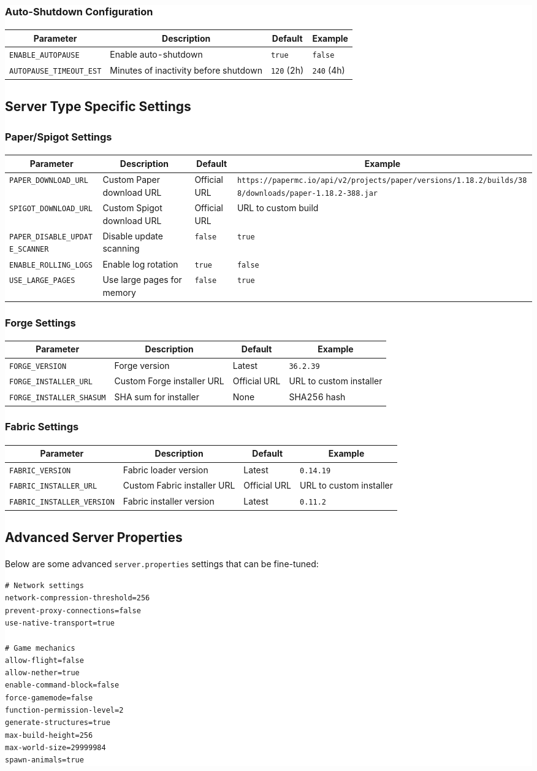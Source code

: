 ### Auto-Shutdown Configuration

| Parameter               | Description                           | Default    | Example    |
| ----------------------- | ------------------------------------- | ---------- | ---------- |
| `ENABLE_AUTOPAUSE`      | Enable auto-shutdown                  | `true`     | `false`    |
| `AUTOPAUSE_TIMEOUT_EST` | Minutes of inactivity before shutdown | `120` (2h) | `240` (4h) |

## Server Type Specific Settings

### Paper/Spigot Settings

| Parameter                      | Description                | Default      | Example                                                                                              |
| ------------------------------ | -------------------------- | ------------ | ---------------------------------------------------------------------------------------------------- |
| `PAPER_DOWNLOAD_URL`           | Custom Paper download URL  | Official URL | `https://papermc.io/api/v2/projects/paper/versions/1.18.2/builds/388/downloads/paper-1.18.2-388.jar` |
| `SPIGOT_DOWNLOAD_URL`          | Custom Spigot download URL | Official URL | URL to custom build                                                                                  |
| `PAPER_DISABLE_UPDATE_SCANNER` | Disable update scanning    | `false`      | `true`                                                                                               |
| `ENABLE_ROLLING_LOGS`          | Enable log rotation        | `true`       | `false`                                                                                              |
| `USE_LARGE_PAGES`              | Use large pages for memory | `false`      | `true`                                                                                               |

### Forge Settings

| Parameter                | Description                | Default      | Example                 |
| ------------------------ | -------------------------- | ------------ | ----------------------- |
| `FORGE_VERSION`          | Forge version              | Latest       | `36.2.39`               |
| `FORGE_INSTALLER_URL`    | Custom Forge installer URL | Official URL | URL to custom installer |
| `FORGE_INSTALLER_SHASUM` | SHA sum for installer      | None         | SHA256 hash             |

### Fabric Settings

| Parameter                  | Description                 | Default      | Example                 |
| -------------------------- | --------------------------- | ------------ | ----------------------- |
| `FABRIC_VERSION`           | Fabric loader version       | Latest       | `0.14.19`               |
| `FABRIC_INSTALLER_URL`     | Custom Fabric installer URL | Official URL | URL to custom installer |
| `FABRIC_INSTALLER_VERSION` | Fabric installer version    | Latest       | `0.11.2`                |

## Advanced Server Properties

Below are some advanced `server.properties` settings that can be fine-tuned:

```properties
# Network settings
network-compression-threshold=256
prevent-proxy-connections=false
use-native-transport=true

# Game mechanics
allow-flight=false
allow-nether=true
enable-command-block=false
force-gamemode=false
function-permission-level=2
generate-structures=true
max-build-height=256
max-world-size=29999984
spawn-animals=true
```